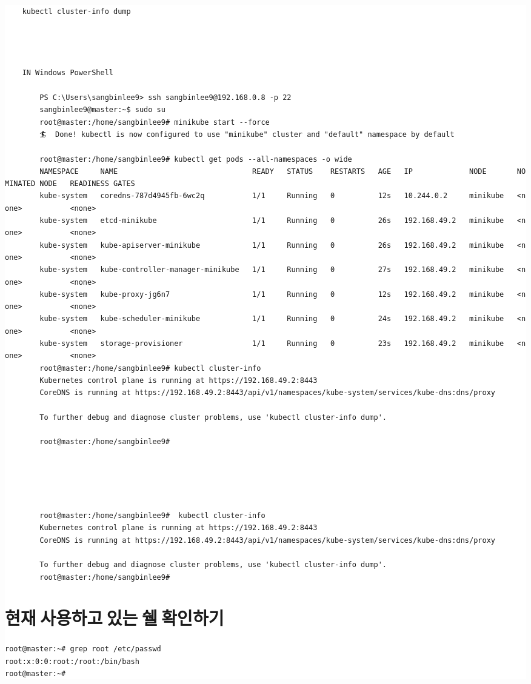         kubectl cluster-info dump




        IN Windows PowerShell

            PS C:\Users\sangbinlee9> ssh sangbinlee9@192.168.0.8 -p 22
            sangbinlee9@master:~$ sudo su
            root@master:/home/sangbinlee9# minikube start --force
            🏄  Done! kubectl is now configured to use "minikube" cluster and "default" namespace by default

            root@master:/home/sangbinlee9# kubectl get pods --all-namespaces -o wide
            NAMESPACE     NAME                               READY   STATUS    RESTARTS   AGE   IP             NODE       NOMINATED NODE   READINESS GATES
            kube-system   coredns-787d4945fb-6wc2q           1/1     Running   0          12s   10.244.0.2     minikube   <none>           <none>
            kube-system   etcd-minikube                      1/1     Running   0          26s   192.168.49.2   minikube   <none>           <none>
            kube-system   kube-apiserver-minikube            1/1     Running   0          26s   192.168.49.2   minikube   <none>           <none>
            kube-system   kube-controller-manager-minikube   1/1     Running   0          27s   192.168.49.2   minikube   <none>           <none>
            kube-system   kube-proxy-jg6n7                   1/1     Running   0          12s   192.168.49.2   minikube   <none>           <none>
            kube-system   kube-scheduler-minikube            1/1     Running   0          24s   192.168.49.2   minikube   <none>           <none>
            kube-system   storage-provisioner                1/1     Running   0          23s   192.168.49.2   minikube   <none>           <none>
            root@master:/home/sangbinlee9# kubectl cluster-info
            Kubernetes control plane is running at https://192.168.49.2:8443
            CoreDNS is running at https://192.168.49.2:8443/api/v1/namespaces/kube-system/services/kube-dns:dns/proxy

            To further debug and diagnose cluster problems, use 'kubectl cluster-info dump'.
            
            root@master:/home/sangbinlee9#





            root@master:/home/sangbinlee9#  kubectl cluster-info
            Kubernetes control plane is running at https://192.168.49.2:8443
            CoreDNS is running at https://192.168.49.2:8443/api/v1/namespaces/kube-system/services/kube-dns:dns/proxy

            To further debug and diagnose cluster problems, use 'kubectl cluster-info dump'.
            root@master:/home/sangbinlee9#

# 현재 사용하고 있는 쉘 확인하기

    root@master:~# grep root /etc/passwd
    root:x:0:0:root:/root:/bin/bash
    root@master:~#


